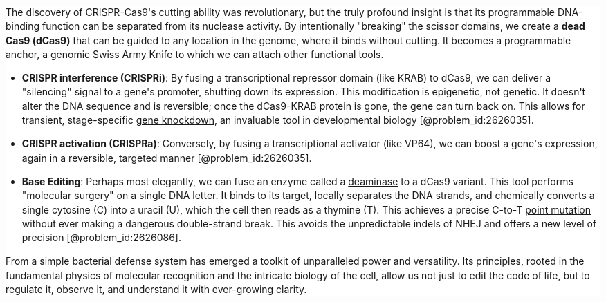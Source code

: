 The discovery of CRISPR-Cas9's cutting ability was revolutionary, but the truly profound insight is that its programmable DNA-binding function can be separated from its nuclease activity. By intentionally "breaking" the scissor domains, we create a **dead Cas9 (dCas9)** that can be guided to any location in the genome, where it binds without cutting. It becomes a programmable anchor, a genomic Swiss Army Knife to which we can attach other functional tools.

-   **CRISPR interference (CRISPRi)**: By fusing a transcriptional repressor domain (like KRAB) to dCas9, we can deliver a "silencing" signal to a gene's promoter, shutting down its expression. This modification is epigenetic, not genetic. It doesn't alter the DNA sequence and is reversible; once the dCas9-KRAB protein is gone, the gene can turn back on. This allows for transient, stage-specific [gene knockdown](@article_id:271945), an invaluable tool in developmental biology [@problem_id:2626035].

-   **CRISPR activation (CRISPRa)**: Conversely, by fusing a transcriptional activator (like VP64), we can boost a gene's expression, again in a reversible, targeted manner [@problem_id:2626035].

-   **Base Editing**: Perhaps most elegantly, we can fuse an enzyme called a [deaminase](@article_id:201123) to a dCas9 variant. This tool performs "molecular surgery" on a single DNA letter. It binds to its target, locally separates the DNA strands, and chemically converts a single cytosine (C) into a uracil (U), which the cell then reads as a thymine (T). This achieves a precise C-to-T [point mutation](@article_id:139932) without ever making a dangerous double-strand break. This avoids the unpredictable indels of NHEJ and offers a new level of precision [@problem_id:2626086].

From a simple bacterial defense system has emerged a toolkit of unparalleled power and versatility. Its principles, rooted in the fundamental physics of molecular recognition and the intricate biology of the cell, allow us not just to edit the code of life, but to regulate it, observe it, and understand it with ever-growing clarity.